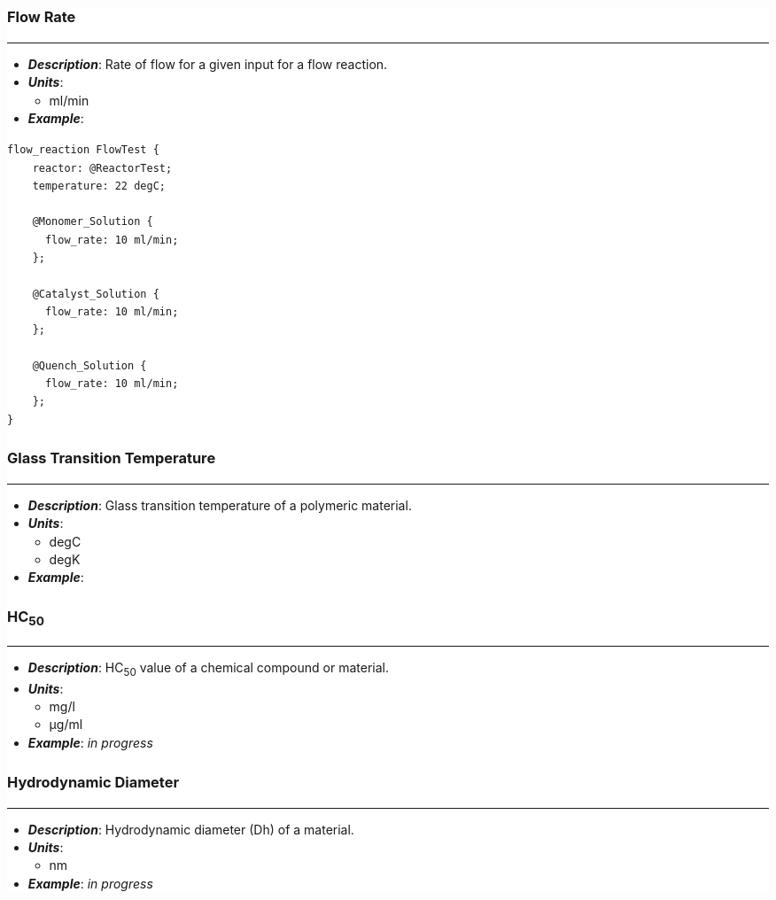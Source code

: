 ### Flow Rate

---

- **_Description_**: Rate of flow for a given input for a flow reaction.
- **_Units_**:
  - ml/min
- **_Example_**:

```cmdl{6,10,14}
flow_reaction FlowTest {
    reactor: @ReactorTest;
    temperature: 22 degC;

    @Monomer_Solution {
      flow_rate: 10 ml/min;
    };

    @Catalyst_Solution {
      flow_rate: 10 ml/min;
    };

    @Quench_Solution {
      flow_rate: 10 ml/min;
    };
}
```

### Glass Transition Temperature

---

- **_Description_**: Glass transition temperature of a polymeric material.
- **_Units_**:
  - degC
  - degK
- **_Example_**:

### HC<sub>50</sub>

---

- **_Description_**: HC<sub>50</sub> value of a chemical compound or material.
- **_Units_**:
  - mg/l
  - µg/ml
- **_Example_**: _in progress_

### Hydrodynamic Diameter

---

- **_Description_**: Hydrodynamic diameter (Dh) of a material.
- **_Units_**:
  - nm
- **_Example_**: _in progress_
